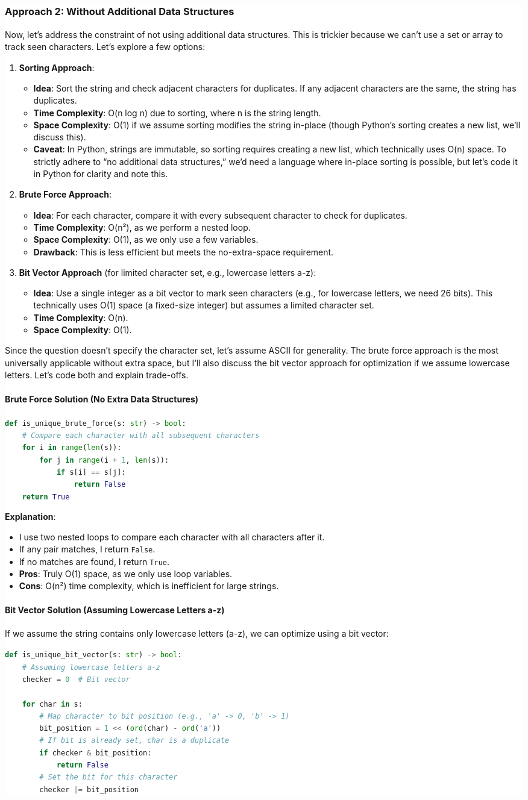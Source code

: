 ### Approach 2: Without Additional Data Structures
Now, let’s address the constraint of not using additional data structures. This is trickier because we can’t use a set or array to track seen characters. Let’s explore a few options:

1. **Sorting Approach**:
   - **Idea**: Sort the string and check adjacent characters for duplicates. If any adjacent characters are the same, the string has duplicates.
   - **Time Complexity**: O(n log n) due to sorting, where n is the string length.
   - **Space Complexity**: O(1) if we assume sorting modifies the string in-place (though Python’s sorting creates a new list, we’ll discuss this).
   - **Caveat**: In Python, strings are immutable, so sorting requires creating a new list, which technically uses O(n) space. To strictly adhere to “no additional data structures,” we’d need a language where in-place sorting is possible, but let’s code it in Python for clarity and note this.

2. **Brute Force Approach**:
   - **Idea**: For each character, compare it with every subsequent character to check for duplicates.
   - **Time Complexity**: O(n²), as we perform a nested loop.
   - **Space Complexity**: O(1), as we only use a few variables.
   - **Drawback**: This is less efficient but meets the no-extra-space requirement.

3. **Bit Vector Approach** (for limited character set, e.g., lowercase letters a-z):
   - **Idea**: Use a single integer as a bit vector to mark seen characters (e.g., for lowercase letters, we need 26 bits). This technically uses O(1) space (a fixed-size integer) but assumes a limited character set.
   - **Time Complexity**: O(n).
   - **Space Complexity**: O(1).

Since the question doesn’t specify the character set, let’s assume ASCII for generality. The brute force approach is the most universally applicable without extra space, but I’ll also discuss the bit vector approach for optimization if we assume lowercase letters. Let’s code both and explain trade-offs.

#### Brute Force Solution (No Extra Data Structures)
```python
def is_unique_brute_force(s: str) -> bool:
    # Compare each character with all subsequent characters
    for i in range(len(s)):
        for j in range(i + 1, len(s)):
            if s[i] == s[j]:
                return False
    return True
```

**Explanation**:
- I use two nested loops to compare each character with all characters after it.
- If any pair matches, I return `False`.
- If no matches are found, I return `True`.
- **Pros**: Truly O(1) space, as we only use loop variables.
- **Cons**: O(n²) time complexity, which is inefficient for large strings.

#### Bit Vector Solution (Assuming Lowercase Letters a-z)
If we assume the string contains only lowercase letters (a-z), we can optimize using a bit vector:

```python
def is_unique_bit_vector(s: str) -> bool:
    # Assuming lowercase letters a-z
    checker = 0  # Bit vector
    
    for char in s:
        # Map character to bit position (e.g., 'a' -> 0, 'b' -> 1)
        bit_position = 1 << (ord(char) - ord('a'))
        # If bit is already set, char is a duplicate
        if checker & bit_position:
            return False
        # Set the bit for this character
        checker |= bit_position
```
